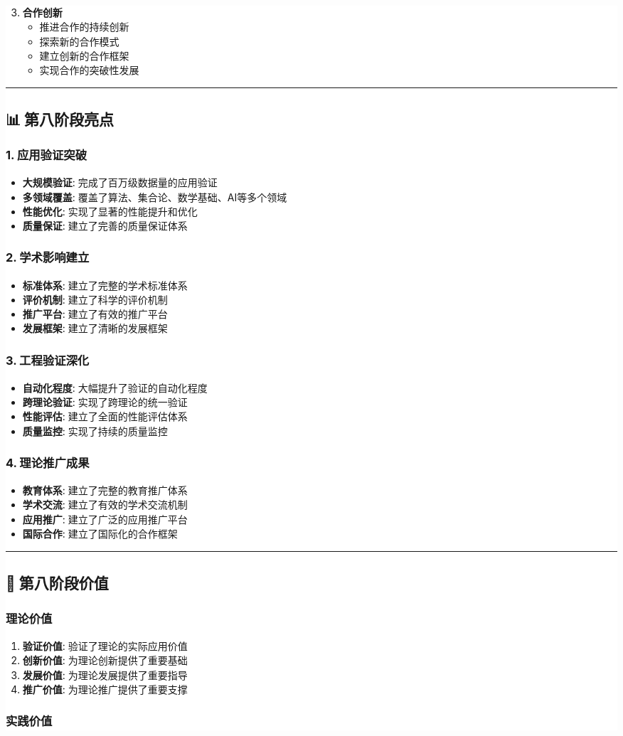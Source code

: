 3. **合作创新**
   - 推进合作的持续创新
   - 探索新的合作模式
   - 建立创新的合作框架
   - 实现合作的突破性发展

---

## 📊 第八阶段亮点

### 1. 应用验证突破

- **大规模验证**: 完成了百万级数据量的应用验证
- **多领域覆盖**: 覆盖了算法、集合论、数学基础、AI等多个领域
- **性能优化**: 实现了显著的性能提升和优化
- **质量保证**: 建立了完善的质量保证体系

### 2. 学术影响建立

- **标准体系**: 建立了完整的学术标准体系
- **评价机制**: 建立了科学的评价机制
- **推广平台**: 建立了有效的推广平台
- **发展框架**: 建立了清晰的发展框架

### 3. 工程验证深化

- **自动化程度**: 大幅提升了验证的自动化程度
- **跨理论验证**: 实现了跨理论的统一验证
- **性能评估**: 建立了全面的性能评估体系
- **质量监控**: 实现了持续的质量监控

### 4. 理论推广成果

- **教育体系**: 建立了完整的教育推广体系
- **学术交流**: 建立了有效的学术交流机制
- **应用推广**: 建立了广泛的应用推广平台
- **国际合作**: 建立了国际化的合作框架

---

## 🎯 第八阶段价值

### 理论价值

1. **验证价值**: 验证了理论的实际应用价值
2. **创新价值**: 为理论创新提供了重要基础
3. **发展价值**: 为理论发展提供了重要指导
4. **推广价值**: 为理论推广提供了重要支撑

### 实践价值
